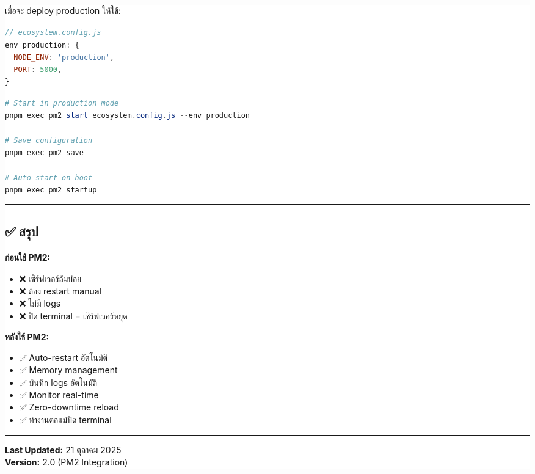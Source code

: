 เมื่อจะ deploy production ให้ใช้:

```javascript
// ecosystem.config.js
env_production: {
  NODE_ENV: 'production',
  PORT: 5000,
}
```

```powershell
# Start in production mode
pnpm exec pm2 start ecosystem.config.js --env production

# Save configuration
pnpm exec pm2 save

# Auto-start on boot
pnpm exec pm2 startup
```

---

## ✅ สรุป

**ก่อนใช้ PM2:**

- ❌ เซิร์ฟเวอร์ล้มบ่อย
- ❌ ต้อง restart manual
- ❌ ไม่มี logs
- ❌ ปิด terminal = เซิร์ฟเวอร์หยุด

**หลังใช้ PM2:**

- ✅ Auto-restart อัตโนมัติ
- ✅ Memory management
- ✅ บันทึก logs อัตโนมัติ
- ✅ Monitor real-time
- ✅ Zero-downtime reload
- ✅ ทำงานต่อแม้ปิด terminal

---

**Last Updated:** 21 ตุลาคม 2025  
**Version:** 2.0 (PM2 Integration)
